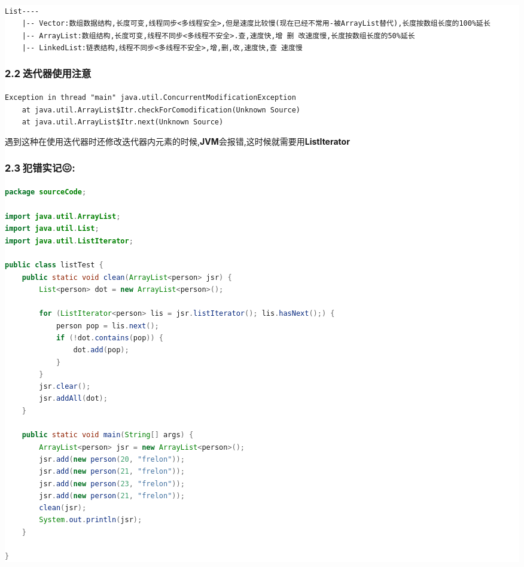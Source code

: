 ~~~properties
List----
	|-- Vector:数组数据结构,长度可变,线程同步<多线程安全>,但是速度比较慢(现在已经不常用-被ArrayList替代),长度按数组长度的100%延长
	|-- ArrayList:数组结构,长度可变,线程不同步<多线程不安全>.查,速度快,增 删 改速度慢,长度按数组长度的50%延长
	|-- LinkedList:链表结构,线程不同步<多线程不安全>,增,删,改,速度快,查 速度慢
~~~



### 2.2  迭代器使用注意

~~~properties
Exception in thread "main" java.util.ConcurrentModificationException
	at java.util.ArrayList$Itr.checkForComodification(Unknown Source)
	at java.util.ArrayList$Itr.next(Unknown Source)
~~~

遇到这种在使用迭代器时还修改迭代器内元素的时候,**JVM**会报错,这时候就需要用**ListIterator**



### 2.3 犯错实记😖:

~~~java
package sourceCode;

import java.util.ArrayList;
import java.util.List;
import java.util.ListIterator;

public class listTest {
	public static void clean(ArrayList<person> jsr) {
		List<person> dot = new ArrayList<person>();

		for (ListIterator<person> lis = jsr.listIterator(); lis.hasNext();) {
			person pop = lis.next();
			if (!dot.contains(pop)) {
				dot.add(pop);
			}
		}
		jsr.clear();
		jsr.addAll(dot);
	}

	public static void main(String[] args) {
		ArrayList<person> jsr = new ArrayList<person>();
		jsr.add(new person(20, "frelon"));
		jsr.add(new person(21, "frelon"));
		jsr.add(new person(23, "frelon"));
		jsr.add(new person(21, "frelon"));
		clean(jsr);
		System.out.println(jsr);
	}

}
~~~
